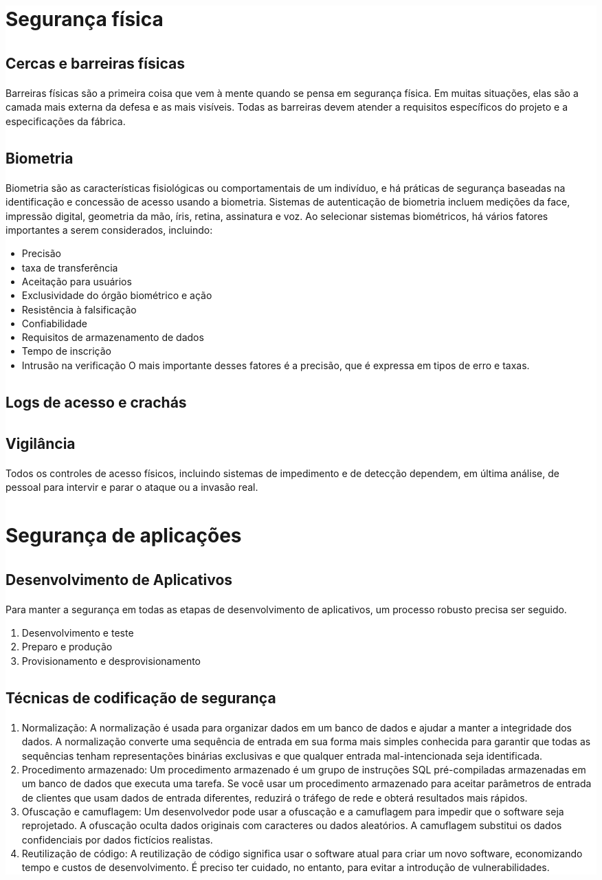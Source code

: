 # Segurança física
## Cercas e barreiras físicas
Barreiras físicas são a primeira coisa que vem à mente quando se pensa em segurança física. Em muitas situações, elas são a camada mais externa da defesa e as mais visíveis. Todas as barreiras devem atender a requisitos específicos do projeto e a especificações da fábrica.

## Biometria

Biometria são as características fisiológicas ou comportamentais de um indivíduo, e há práticas de segurança baseadas na identificação e concessão de acesso usando a biometria. Sistemas de autenticação de biometria incluem medições da face, impressão digital, geometria da mão, íris, retina, assinatura e voz.
Ao selecionar sistemas biométricos, há vários fatores importantes a serem considerados, incluindo:
- Precisão
- taxa de transferência
- Aceitação para usuários
- Exclusividade do órgão biométrico e ação
- Resistência à falsificação
- Confiabilidade
- Requisitos de armazenamento de dados
- Tempo de inscrição
- Intrusão na verificação
O mais importante desses fatores é a precisão, que é expressa em tipos de erro e taxas.

## Logs de acesso e crachás

## Vigilância
Todos os controles de acesso físicos, incluindo sistemas de impedimento e de detecção dependem, em última análise, de pessoal para intervir e parar o ataque ou a invasão real.

# Segurança de aplicações

## Desenvolvimento de Aplicativos
Para manter a segurança em todas as etapas de desenvolvimento de aplicativos, um processo robusto precisa ser seguido.
1. Desenvolvimento e teste
2. Preparo e produção
3. Provisionamento e desprovisionamento

## Técnicas de codificação de segurança
1. Normalização: A normalização é usada para organizar dados em um banco de dados e ajudar a manter a integridade dos dados. A normalização converte uma sequência de entrada em sua forma mais simples conhecida para garantir que todas as sequências tenham representações binárias exclusivas e que qualquer entrada mal-intencionada seja identificada.
2. Procedimento armazenado: Um procedimento armazenado é um grupo de instruções SQL pré-compiladas armazenadas em um banco de dados que executa uma tarefa. Se você usar um procedimento armazenado para aceitar parâmetros de entrada de clientes que usam dados de entrada diferentes, reduzirá o tráfego de rede e obterá resultados mais rápidos.
3. Ofuscação e camuflagem: Um desenvolvedor pode usar a ofuscação e a camuflagem para impedir que o software seja reprojetado. A ofuscação oculta dados originais com caracteres ou dados aleatórios. A camuflagem substitui os dados confidenciais por dados fictícios realistas.
4. Reutilização de código: A reutilização de código significa usar o software atual para criar um novo software, economizando tempo e custos de desenvolvimento. É preciso ter cuidado, no entanto, para evitar a introdução de vulnerabilidades.